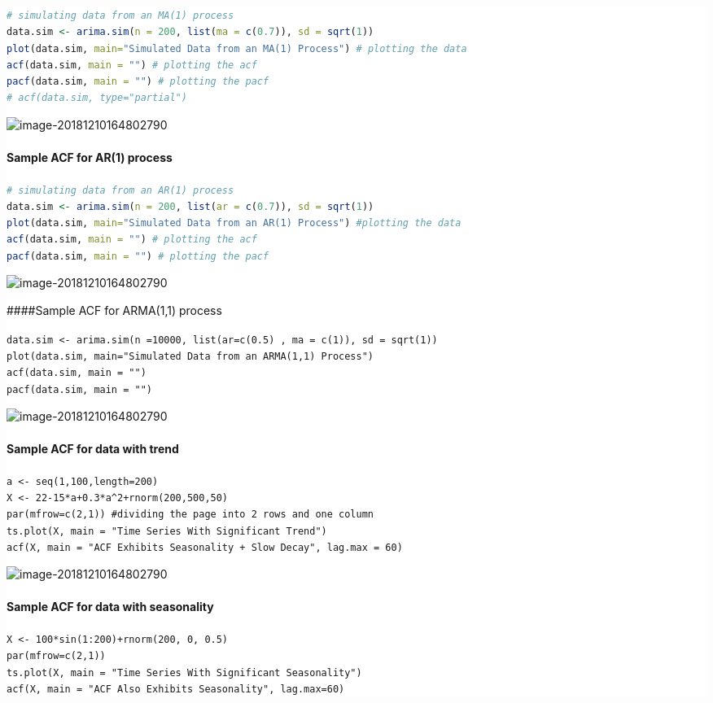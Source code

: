 ```R
# simulating data from an MA(1) process
data.sim <- arima.sim(n = 200, list(ma = c(0.7)), sd = sqrt(1))
plot(data.sim, main="Simulated Data from an MA(1) Process") # plotting the data
acf(data.sim, main = "") # plotting the acf
pacf(data.sim, main = "") # plotting the pacf
# acf(data.sim, type="partial")
```

![image-20181210164802790](/Users/crystal/dataScientistNotes/image/R/TS-ma1.png)

#### Sample ACF for AR\(1\) process

```R
# simulating data from an AR(1) process
data.sim <- arima.sim(n = 200, list(ar = c(0.7)), sd = sqrt(1))
plot(data.sim, main="Simulated Data from an AR(1) Process") #plotting the data
acf(data.sim, main = "") # plotting the acf
pacf(data.sim, main = "") # plotting the pacf
```

![image-20181210164802790](/Users/crystal/dataScientistNotes/image/R/TS-ar1.png)

####Sample ACF for ARMA(1,1) process

```
data.sim <- arima.sim(n =10000, list(ar=c(0.5) , ma = c(1)), sd = sqrt(1))
plot(data.sim, main="Simulated Data from an ARMA(1,1) Process")
acf(data.sim, main = "")
pacf(data.sim, main = "")
```

![image-20181210164802790](/Users/crystal/dataScientistNotes/image/R/TS-arma11.png)

#### Sample ACF for data with trend

```text
a <- seq(1,100,length=200)
X <- 22-15*a+0.3*a^2+rnorm(200,500,50)
par(mfrow=c(2,1)) #dividing the page into 2 rows and one column
ts.plot(X, main = "Time Series With Significant Trend")
acf(X, main = "ACF Exhibits Seasonality + Slow Decay", lag.max = 60)
```

![image-20181210164802790](/Users/crystal/dataScientistNotes/image/R/TS-acfTrend.png)

#### Sample ACF for data with seasonality

```text
X <- 100*sin(1:200)+rnorm(200, 0, 0.5) 
par(mfrow=c(2,1))
ts.plot(X, main = "Time Series With Significant Seasonality")
acf(X, main = "ACF Also Exhibits Seasonality", lag.max=60)
```
